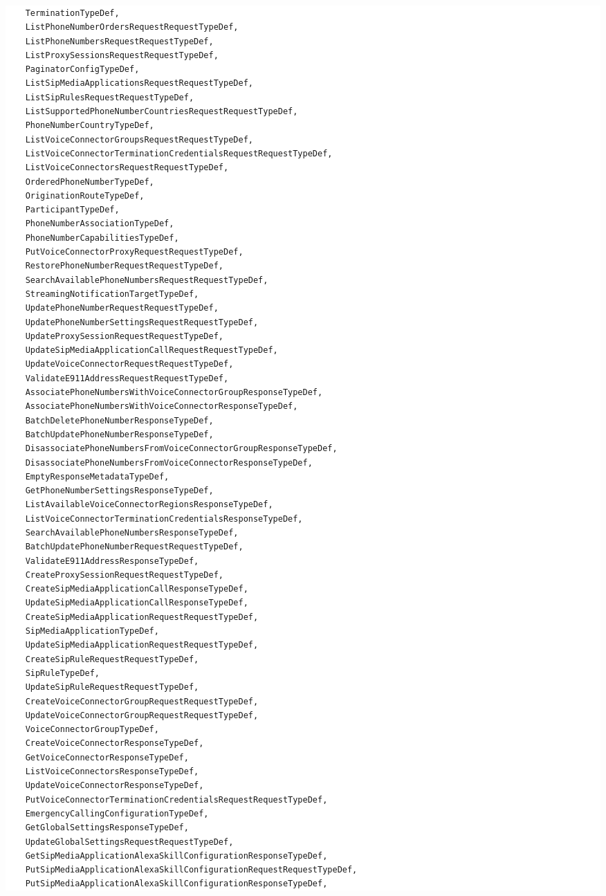 ```python
    TerminationTypeDef,
    ListPhoneNumberOrdersRequestRequestTypeDef,
    ListPhoneNumbersRequestRequestTypeDef,
    ListProxySessionsRequestRequestTypeDef,
    PaginatorConfigTypeDef,
    ListSipMediaApplicationsRequestRequestTypeDef,
    ListSipRulesRequestRequestTypeDef,
    ListSupportedPhoneNumberCountriesRequestRequestTypeDef,
    PhoneNumberCountryTypeDef,
    ListVoiceConnectorGroupsRequestRequestTypeDef,
    ListVoiceConnectorTerminationCredentialsRequestRequestTypeDef,
    ListVoiceConnectorsRequestRequestTypeDef,
    OrderedPhoneNumberTypeDef,
    OriginationRouteTypeDef,
    ParticipantTypeDef,
    PhoneNumberAssociationTypeDef,
    PhoneNumberCapabilitiesTypeDef,
    PutVoiceConnectorProxyRequestRequestTypeDef,
    RestorePhoneNumberRequestRequestTypeDef,
    SearchAvailablePhoneNumbersRequestRequestTypeDef,
    StreamingNotificationTargetTypeDef,
    UpdatePhoneNumberRequestRequestTypeDef,
    UpdatePhoneNumberSettingsRequestRequestTypeDef,
    UpdateProxySessionRequestRequestTypeDef,
    UpdateSipMediaApplicationCallRequestRequestTypeDef,
    UpdateVoiceConnectorRequestRequestTypeDef,
    ValidateE911AddressRequestRequestTypeDef,
    AssociatePhoneNumbersWithVoiceConnectorGroupResponseTypeDef,
    AssociatePhoneNumbersWithVoiceConnectorResponseTypeDef,
    BatchDeletePhoneNumberResponseTypeDef,
    BatchUpdatePhoneNumberResponseTypeDef,
    DisassociatePhoneNumbersFromVoiceConnectorGroupResponseTypeDef,
    DisassociatePhoneNumbersFromVoiceConnectorResponseTypeDef,
    EmptyResponseMetadataTypeDef,
    GetPhoneNumberSettingsResponseTypeDef,
    ListAvailableVoiceConnectorRegionsResponseTypeDef,
    ListVoiceConnectorTerminationCredentialsResponseTypeDef,
    SearchAvailablePhoneNumbersResponseTypeDef,
    BatchUpdatePhoneNumberRequestRequestTypeDef,
    ValidateE911AddressResponseTypeDef,
    CreateProxySessionRequestRequestTypeDef,
    CreateSipMediaApplicationCallResponseTypeDef,
    UpdateSipMediaApplicationCallResponseTypeDef,
    CreateSipMediaApplicationRequestRequestTypeDef,
    SipMediaApplicationTypeDef,
    UpdateSipMediaApplicationRequestRequestTypeDef,
    CreateSipRuleRequestRequestTypeDef,
    SipRuleTypeDef,
    UpdateSipRuleRequestRequestTypeDef,
    CreateVoiceConnectorGroupRequestRequestTypeDef,
    UpdateVoiceConnectorGroupRequestRequestTypeDef,
    VoiceConnectorGroupTypeDef,
    CreateVoiceConnectorResponseTypeDef,
    GetVoiceConnectorResponseTypeDef,
    ListVoiceConnectorsResponseTypeDef,
    UpdateVoiceConnectorResponseTypeDef,
    PutVoiceConnectorTerminationCredentialsRequestRequestTypeDef,
    EmergencyCallingConfigurationTypeDef,
    GetGlobalSettingsResponseTypeDef,
    UpdateGlobalSettingsRequestRequestTypeDef,
    GetSipMediaApplicationAlexaSkillConfigurationResponseTypeDef,
    PutSipMediaApplicationAlexaSkillConfigurationRequestRequestTypeDef,
    PutSipMediaApplicationAlexaSkillConfigurationResponseTypeDef,
```